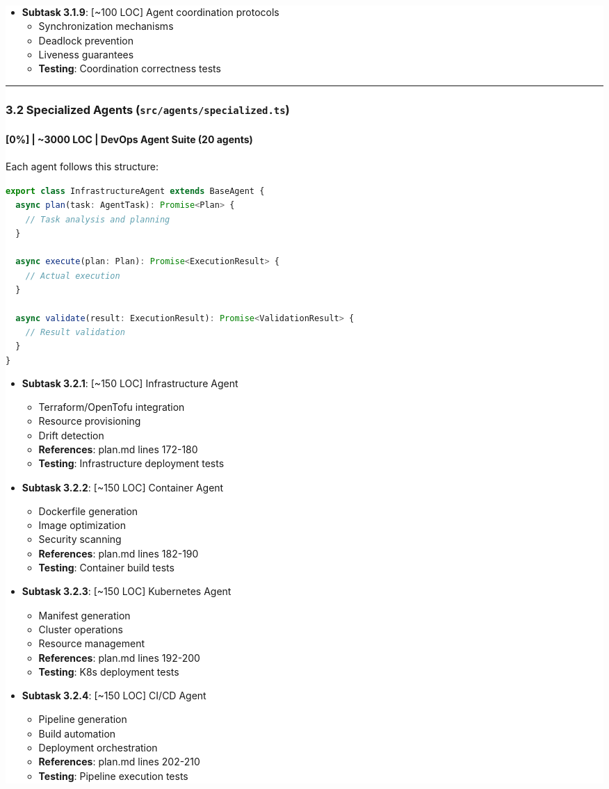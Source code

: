 - **Subtask 3.1.9**: [~100 LOC] Agent coordination protocols
  - Synchronization mechanisms
  - Deadlock prevention
  - Liveness guarantees
  - **Testing**: Coordination correctness tests

---

### 3.2 Specialized Agents (`src/agents/specialized.ts`)

#### [0%] | ~3000 LOC | DevOps Agent Suite (20 agents)
Each agent follows this structure:

```typescript
export class InfrastructureAgent extends BaseAgent {
  async plan(task: AgentTask): Promise<Plan> {
    // Task analysis and planning
  }

  async execute(plan: Plan): Promise<ExecutionResult> {
    // Actual execution
  }

  async validate(result: ExecutionResult): Promise<ValidationResult> {
    // Result validation
  }
}
```

- **Subtask 3.2.1**: [~150 LOC] Infrastructure Agent
  - Terraform/OpenTofu integration
  - Resource provisioning
  - Drift detection
  - **References**: plan.md lines 172-180
  - **Testing**: Infrastructure deployment tests

- **Subtask 3.2.2**: [~150 LOC] Container Agent
  - Dockerfile generation
  - Image optimization
  - Security scanning
  - **References**: plan.md lines 182-190
  - **Testing**: Container build tests

- **Subtask 3.2.3**: [~150 LOC] Kubernetes Agent
  - Manifest generation
  - Cluster operations
  - Resource management
  - **References**: plan.md lines 192-200
  - **Testing**: K8s deployment tests

- **Subtask 3.2.4**: [~150 LOC] CI/CD Agent
  - Pipeline generation
  - Build automation
  - Deployment orchestration
  - **References**: plan.md lines 202-210
  - **Testing**: Pipeline execution tests
